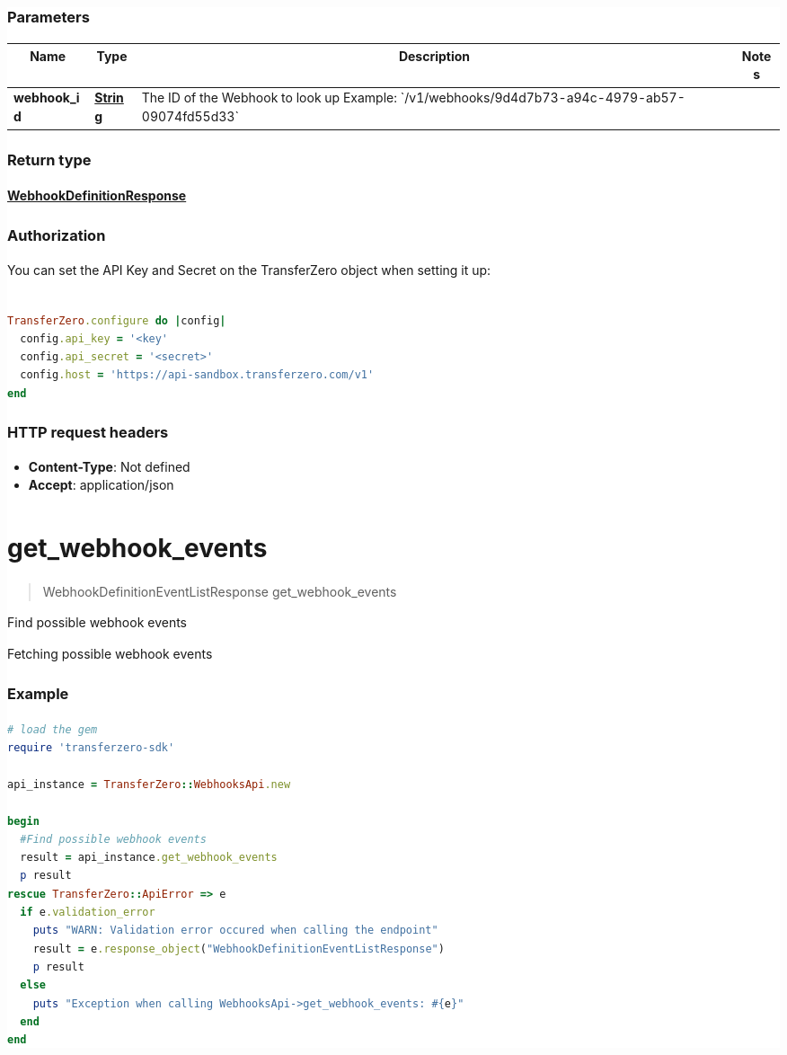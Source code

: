 ### Parameters

Name | Type | Description  | Notes
------------- | ------------- | ------------- | -------------
 **webhook_id** | [**String**](.md)| The ID of the Webhook to look up  Example: &#x60;/v1/webhooks/9d4d7b73-a94c-4979-ab57-09074fd55d33&#x60; | 

### Return type

[**WebhookDefinitionResponse**](WebhookDefinitionResponse.md)

### Authorization

You can set the API Key and Secret on the TransferZero object when setting it up:

```ruby

TransferZero.configure do |config|
  config.api_key = '<key'
  config.api_secret = '<secret>'
  config.host = 'https://api-sandbox.transferzero.com/v1'
end

```

### HTTP request headers

 - **Content-Type**: Not defined
 - **Accept**: application/json



# **get_webhook_events**
> WebhookDefinitionEventListResponse get_webhook_events

Find possible webhook events

Fetching possible webhook events

### Example
```ruby
# load the gem
require 'transferzero-sdk'

api_instance = TransferZero::WebhooksApi.new

begin
  #Find possible webhook events
  result = api_instance.get_webhook_events
  p result
rescue TransferZero::ApiError => e
  if e.validation_error
    puts "WARN: Validation error occured when calling the endpoint"
    result = e.response_object("WebhookDefinitionEventListResponse")
    p result
  else
    puts "Exception when calling WebhooksApi->get_webhook_events: #{e}"
  end
end
```
